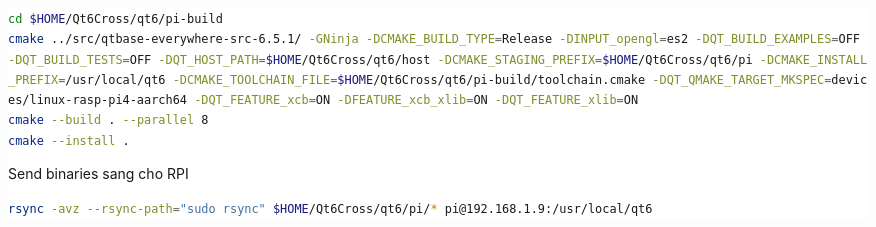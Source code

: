 ```Bash
cd $HOME/Qt6Cross/qt6/pi-build
cmake ../src/qtbase-everywhere-src-6.5.1/ -GNinja -DCMAKE_BUILD_TYPE=Release -DINPUT_opengl=es2 -DQT_BUILD_EXAMPLES=OFF -DQT_BUILD_TESTS=OFF -DQT_HOST_PATH=$HOME/Qt6Cross/qt6/host -DCMAKE_STAGING_PREFIX=$HOME/Qt6Cross/qt6/pi -DCMAKE_INSTALL_PREFIX=/usr/local/qt6 -DCMAKE_TOOLCHAIN_FILE=$HOME/Qt6Cross/qt6/pi-build/toolchain.cmake -DQT_QMAKE_TARGET_MKSPEC=devices/linux-rasp-pi4-aarch64 -DQT_FEATURE_xcb=ON -DFEATURE_xcb_xlib=ON -DQT_FEATURE_xlib=ON
cmake --build . --parallel 8
cmake --install .
```

Send binaries sang cho RPI

```Bash
rsync -avz --rsync-path="sudo rsync" $HOME/Qt6Cross/qt6/pi/* pi@192.168.1.9:/usr/local/qt6
```
